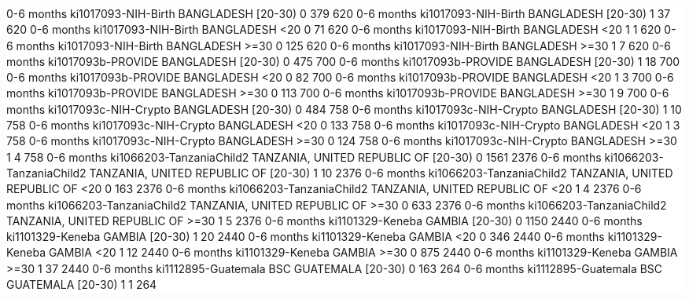 0-6 months    ki1017093-NIH-Birth        BANGLADESH                     [20-30)          0      379     620
0-6 months    ki1017093-NIH-Birth        BANGLADESH                     [20-30)          1       37     620
0-6 months    ki1017093-NIH-Birth        BANGLADESH                     <20              0       71     620
0-6 months    ki1017093-NIH-Birth        BANGLADESH                     <20              1        1     620
0-6 months    ki1017093-NIH-Birth        BANGLADESH                     >=30             0      125     620
0-6 months    ki1017093-NIH-Birth        BANGLADESH                     >=30             1        7     620
0-6 months    ki1017093b-PROVIDE         BANGLADESH                     [20-30)          0      475     700
0-6 months    ki1017093b-PROVIDE         BANGLADESH                     [20-30)          1       18     700
0-6 months    ki1017093b-PROVIDE         BANGLADESH                     <20              0       82     700
0-6 months    ki1017093b-PROVIDE         BANGLADESH                     <20              1        3     700
0-6 months    ki1017093b-PROVIDE         BANGLADESH                     >=30             0      113     700
0-6 months    ki1017093b-PROVIDE         BANGLADESH                     >=30             1        9     700
0-6 months    ki1017093c-NIH-Crypto      BANGLADESH                     [20-30)          0      484     758
0-6 months    ki1017093c-NIH-Crypto      BANGLADESH                     [20-30)          1       10     758
0-6 months    ki1017093c-NIH-Crypto      BANGLADESH                     <20              0      133     758
0-6 months    ki1017093c-NIH-Crypto      BANGLADESH                     <20              1        3     758
0-6 months    ki1017093c-NIH-Crypto      BANGLADESH                     >=30             0      124     758
0-6 months    ki1017093c-NIH-Crypto      BANGLADESH                     >=30             1        4     758
0-6 months    ki1066203-TanzaniaChild2   TANZANIA, UNITED REPUBLIC OF   [20-30)          0     1561    2376
0-6 months    ki1066203-TanzaniaChild2   TANZANIA, UNITED REPUBLIC OF   [20-30)          1       10    2376
0-6 months    ki1066203-TanzaniaChild2   TANZANIA, UNITED REPUBLIC OF   <20              0      163    2376
0-6 months    ki1066203-TanzaniaChild2   TANZANIA, UNITED REPUBLIC OF   <20              1        4    2376
0-6 months    ki1066203-TanzaniaChild2   TANZANIA, UNITED REPUBLIC OF   >=30             0      633    2376
0-6 months    ki1066203-TanzaniaChild2   TANZANIA, UNITED REPUBLIC OF   >=30             1        5    2376
0-6 months    ki1101329-Keneba           GAMBIA                         [20-30)          0     1150    2440
0-6 months    ki1101329-Keneba           GAMBIA                         [20-30)          1       20    2440
0-6 months    ki1101329-Keneba           GAMBIA                         <20              0      346    2440
0-6 months    ki1101329-Keneba           GAMBIA                         <20              1       12    2440
0-6 months    ki1101329-Keneba           GAMBIA                         >=30             0      875    2440
0-6 months    ki1101329-Keneba           GAMBIA                         >=30             1       37    2440
0-6 months    ki1112895-Guatemala BSC    GUATEMALA                      [20-30)          0      163     264
0-6 months    ki1112895-Guatemala BSC    GUATEMALA                      [20-30)          1        1     264